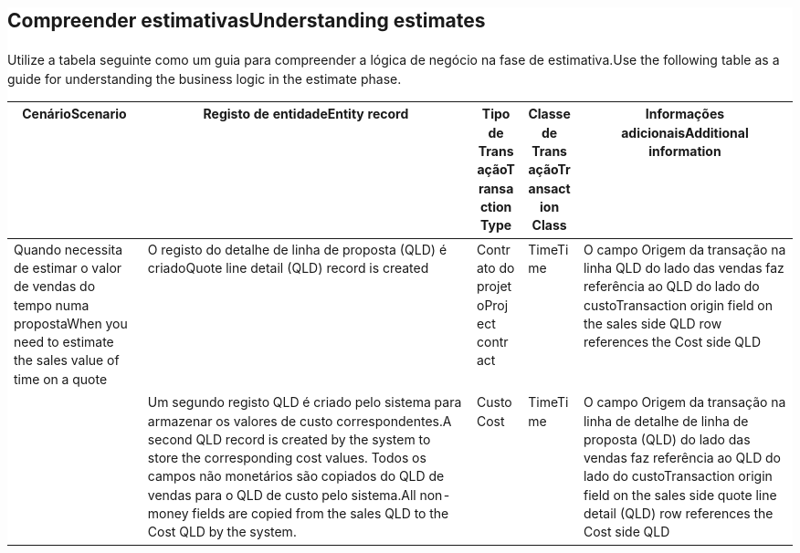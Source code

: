 ## <a name="understanding-estimates"></a><span data-ttu-id="6c4ab-142">Compreender estimativas</span><span class="sxs-lookup"><span data-stu-id="6c4ab-142">Understanding estimates</span></span>

<span data-ttu-id="6c4ab-143">Utilize a tabela seguinte como um guia para compreender a lógica de negócio na fase de estimativa.</span><span class="sxs-lookup"><span data-stu-id="6c4ab-143">Use the following table as a guide for understanding the business logic in the estimate phase.</span></span>

| <span data-ttu-id="6c4ab-144">Cenário</span><span class="sxs-lookup"><span data-stu-id="6c4ab-144">Scenario</span></span>                                                                                                                                                                                                                                                                                                                                          | <span data-ttu-id="6c4ab-145">Registo de entidade</span><span class="sxs-lookup"><span data-stu-id="6c4ab-145">Entity record</span></span>                                                                                                                                                                                                       | <span data-ttu-id="6c4ab-146">Tipo de Transação</span><span class="sxs-lookup"><span data-stu-id="6c4ab-146">Transaction Type</span></span> | <span data-ttu-id="6c4ab-147">Classe de Transação</span><span class="sxs-lookup"><span data-stu-id="6c4ab-147">Transaction Class</span></span> | <span data-ttu-id="6c4ab-148">Informações adicionais</span><span class="sxs-lookup"><span data-stu-id="6c4ab-148">Additional information</span></span>                                                            |
|---------------------------------------------------------------------------------------------------------------------------------------------------------------------------------------------------------------------------------------------------------------------------------------------------------------------------------------------------|---------------------------------------------------------------------------------------------------------------------------------------------------------------------------------------------------------------------|------------------|-------------|-----------------------------------------------------------------------------------|
| <span data-ttu-id="6c4ab-149">Quando necessita de estimar o valor de vendas do tempo numa proposta</span><span class="sxs-lookup"><span data-stu-id="6c4ab-149">When you need to estimate the sales value of time on a quote</span></span>                                                                                                                                                                                                                                                                                    | <span data-ttu-id="6c4ab-150">O registo do detalhe de linha de proposta (QLD) é criado</span><span class="sxs-lookup"><span data-stu-id="6c4ab-150">Quote line detail (QLD) record is created</span></span>                                                                                                                                                                               | <span data-ttu-id="6c4ab-151">Contrato do projeto</span><span class="sxs-lookup"><span data-stu-id="6c4ab-151">Project contract</span></span> | <span data-ttu-id="6c4ab-152">Time</span><span class="sxs-lookup"><span data-stu-id="6c4ab-152">Time</span></span>        | <span data-ttu-id="6c4ab-153">O campo Origem da transação na linha QLD do lado das vendas faz referência ao QLD do lado do custo</span><span class="sxs-lookup"><span data-stu-id="6c4ab-153">Transaction origin field on the sales side QLD row references the Cost side QLD</span></span> |
|                                                                                                                                                                                                                                                                                     | <span data-ttu-id="6c4ab-154">Um segundo registo QLD é criado pelo sistema para armazenar os valores de custo correspondentes.</span><span class="sxs-lookup"><span data-stu-id="6c4ab-154">A second QLD record is created by the system to store the corresponding cost values.</span></span> <span data-ttu-id="6c4ab-155">Todos os campos não monetários são copiados do QLD de vendas para o QLD de custo pelo sistema.</span><span class="sxs-lookup"><span data-stu-id="6c4ab-155">All non-money fields are copied from the sales QLD to the Cost QLD by the system.</span></span>                                                                                                                                                                               | <span data-ttu-id="6c4ab-156">Custo</span><span class="sxs-lookup"><span data-stu-id="6c4ab-156">Cost</span></span> | <span data-ttu-id="6c4ab-157">Time</span><span class="sxs-lookup"><span data-stu-id="6c4ab-157">Time</span></span>        | <span data-ttu-id="6c4ab-158">O campo Origem da transação na linha de detalhe de linha de proposta (QLD) do lado das vendas faz referência ao QLD do lado do custo</span><span class="sxs-lookup"><span data-stu-id="6c4ab-158">Transaction origin field on the sales side quote line detail (QLD) row references the Cost side QLD</span></span> |